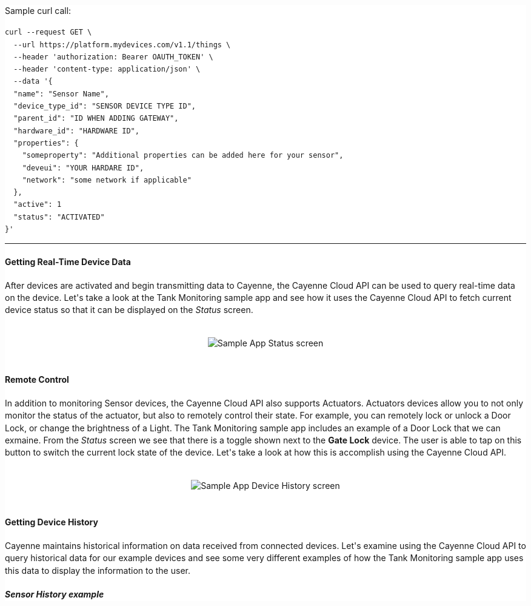 Sample curl call:
```
curl --request GET \
  --url https://platform.mydevices.com/v1.1/things \
  --header 'authorization: Bearer OAUTH_TOKEN' \
  --header 'content-type: application/json' \
  --data '{
  "name": "Sensor Name",
  "device_type_id": "SENSOR DEVICE TYPE ID",
  "parent_id": "ID WHEN ADDING GATEWAY",
  "hardware_id": "HARDWARE ID",
  "properties": {
    "someproperty": "Additional properties can be added here for your sensor",
    "deveui": "YOUR HARDARE ID",
    "network": "some network if applicable"
  },
  "active": 1
  "status": "ACTIVATED"
}'
```

---


#### Getting Real-Time Device Data

After devices are activated and begin transmitting data to Cayenne, the Cayenne Cloud API can be used to query real-time data on the device. Let's take a look at the Tank Monitoring sample app and see how it uses the Cayenne Cloud API to fetch current device status so that it can be displayed on the *Status* screen.

<p style="text-align:center"><br/><img src="https://s3.amazonaws.com/cloudfront-mydevices-wordpress/wp-content/uploads/20170525074129/Tank-Monitoring-Status-screen.png" width="346" height="615" alt="Sample App Status screen"><br/><br/></p>


#### Remote Control

In addition to monitoring Sensor devices, the Cayenne Cloud API also supports Actuators. Actuators devices allow you to not only monitor the status of the actuator, but also to remotely control their state. For example, you can remotely lock or unlock a Door Lock, or change the brightness of a Light. The Tank Monitoring sample app includes an example of a Door Lock that we can exmaine. From the *Status* screen we see that there is a toggle shown next to the **Gate Lock** device. The user is able to tap on this button to switch the current lock state of the device. Let's take a look at how this is accomplish using the Cayenne Cloud API.

<p style="text-align:center"><br/><img src="https://s3.amazonaws.com/cloudfront-mydevices-wordpress/wp-content/uploads/20170525074533/Tank-Monitoring-Status-screen-actuator-highlight.png" width="492" height="615" alt="Sample App Device History screen"><br/><br/></p>


#### Getting Device History

Cayenne maintains historical information on data received from connected devices. Let's examine using the Cayenne Cloud API to query historical data for our example devices and see some very different examples of how the Tank Monitoring sample app uses this data to display the information to the user.

##### Sensor History example
